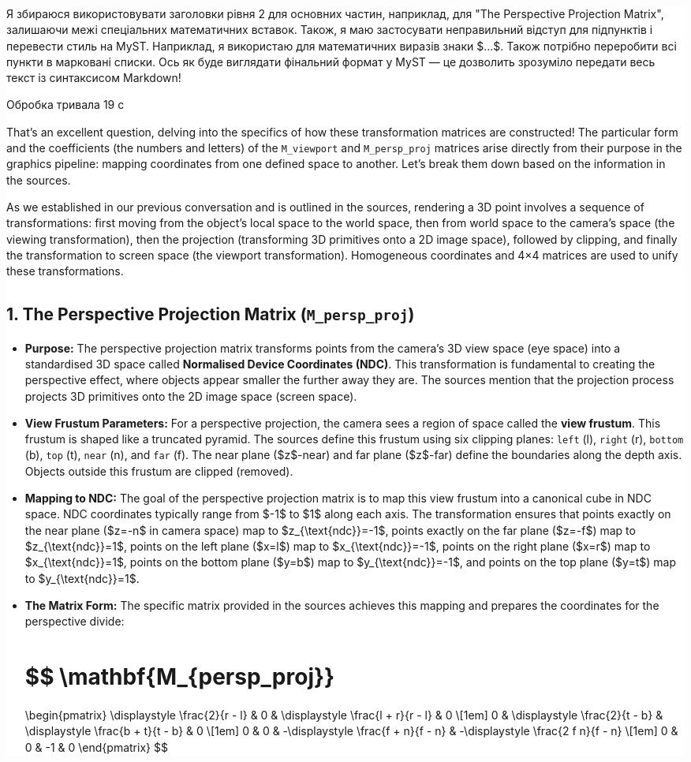 Я збираюся використовувати заголовки рівня 2 для основних частин, наприклад, для "The Perspective Projection Matrix", залишаючи межі спеціальних математичних вставок. Також, я маю застосувати неправильний відступ для підпунктів і перевести стиль на MyST. Наприклад, я використаю для математичних виразів знаки \$...\$. Також потрібно переробити всі пункти в марковані списки. Ось як буде виглядати фінальний формат у MyST — це дозволить зрозуміло передати весь текст із синтаксисом Markdown!


Обробка тривала 19 с


That’s an excellent question, delving into the specifics of how these transformation matrices are constructed! The particular form and the coefficients (the numbers and letters) of the `M_viewport` and `M_persp_proj` matrices arise directly from their purpose in the graphics pipeline: mapping coordinates from one defined space to another. Let’s break them down based on the information in the sources.

As we established in our previous conversation and is outlined in the sources, rendering a 3D point involves a sequence of transformations: first moving from the object’s local space to the world space, then from world space to the camera’s space (the viewing transformation), then the projection (transforming 3D primitives onto a 2D image space), followed by clipping, and finally the transformation to screen space (the viewport transformation). Homogeneous coordinates and 4×4 matrices are used to unify these transformations.

## 1. The Perspective Projection Matrix (`M_persp_proj`)

* **Purpose:**
  The perspective projection matrix transforms points from the camera’s 3D view space (eye space) into a standardised 3D space called **Normalised Device Coordinates (NDC)**. This transformation is fundamental to creating the perspective effect, where objects appear smaller the further away they are. The sources mention that the projection process projects 3D primitives onto the 2D image space (screen space).

* **View Frustum Parameters:**
  For a perspective projection, the camera sees a region of space called the **view frustum**. This frustum is shaped like a truncated pyramid. The sources define this frustum using six clipping planes: `left` (l), `right` (r), `bottom` (b), `top` (t), `near` (n), and `far` (f). The near plane (\$z\$-near) and far plane (\$z\$-far) define the boundaries along the depth axis. Objects outside this frustum are clipped (removed).

* **Mapping to NDC:**
  The goal of the perspective projection matrix is to map this view frustum into a canonical cube in NDC space. NDC coordinates typically range from \$-1\$ to \$1\$ along each axis. The transformation ensures that points exactly on the near plane (\$z=-n\$ in camera space) map to \$z\_{\text{ndc}}=-1\$, points exactly on the far plane (\$z=-f\$) map to \$z\_{\text{ndc}}=1\$, points on the left plane (\$x=l\$) map to \$x\_{\text{ndc}}=-1\$, points on the right plane (\$x=r\$) map to \$x\_{\text{ndc}}=1\$, points on the bottom plane (\$y=b\$) map to \$y\_{\text{ndc}}=-1\$, and points on the top plane (\$y=t\$) map to \$y\_{\text{ndc}}=1\$.

* **The Matrix Form:**
  The specific matrix provided in the sources achieves this mapping and prepares the coordinates for the perspective divide:

  $$
  \mathbf{M_{persp\_proj}}
  = 
  \begin{pmatrix}
    \displaystyle \frac{2}{r - l} & 0 & \displaystyle \frac{l + r}{r - l} & 0 \\[1em]
    0 & \displaystyle \frac{2}{t - b} & \displaystyle \frac{b + t}{t - b} & 0 \\[1em]
    0 & 0 & -\displaystyle \frac{f + n}{f - n} & -\displaystyle \frac{2 f n}{f - n} \\[1em]
    0 & 0 & -1 & 0
  \end{pmatrix}
  $$
